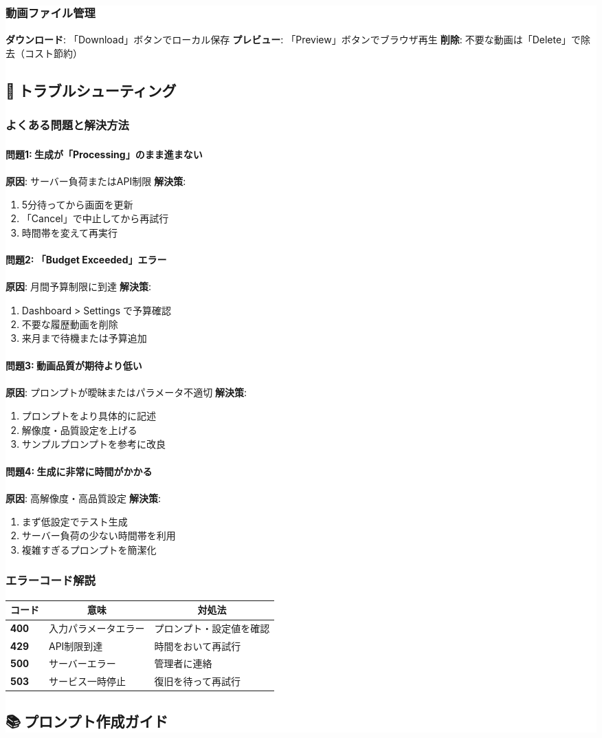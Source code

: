 ### 動画ファイル管理
**ダウンロード**: 「Download」ボタンでローカル保存
**プレビュー**: 「Preview」ボタンでブラウザ再生
**削除**: 不要な動画は「Delete」で除去（コスト節約）

## 🔧 トラブルシューティング

### よくある問題と解決方法

#### 問題1: 生成が「Processing」のまま進まない
**原因**: サーバー負荷またはAPI制限
**解決策**:
1. 5分待ってから画面を更新
2. 「Cancel」で中止してから再試行
3. 時間帯を変えて再実行

#### 問題2: 「Budget Exceeded」エラー
**原因**: 月間予算制限に到達
**解決策**:
1. Dashboard > Settings で予算確認
2. 不要な履歴動画を削除
3. 来月まで待機または予算追加

#### 問題3: 動画品質が期待より低い
**原因**: プロンプトが曖昧またはパラメータ不適切
**解決策**:
1. プロンプトをより具体的に記述
2. 解像度・品質設定を上げる
3. サンプルプロンプトを参考に改良

#### 問題4: 生成に非常に時間がかかる
**原因**: 高解像度・高品質設定
**解決策**:
1. まず低設定でテスト生成
2. サーバー負荷の少ない時間帯を利用
3. 複雑すぎるプロンプトを簡潔化

### エラーコード解説

| コード | 意味 | 対処法 |
|--------|------|--------|
| **400** | 入力パラメータエラー | プロンプト・設定値を確認 |
| **429** | API制限到達 | 時間をおいて再試行 |
| **500** | サーバーエラー | 管理者に連絡 |
| **503** | サービス一時停止 | 復旧を待って再試行 |

## 📚 プロンプト作成ガイド
